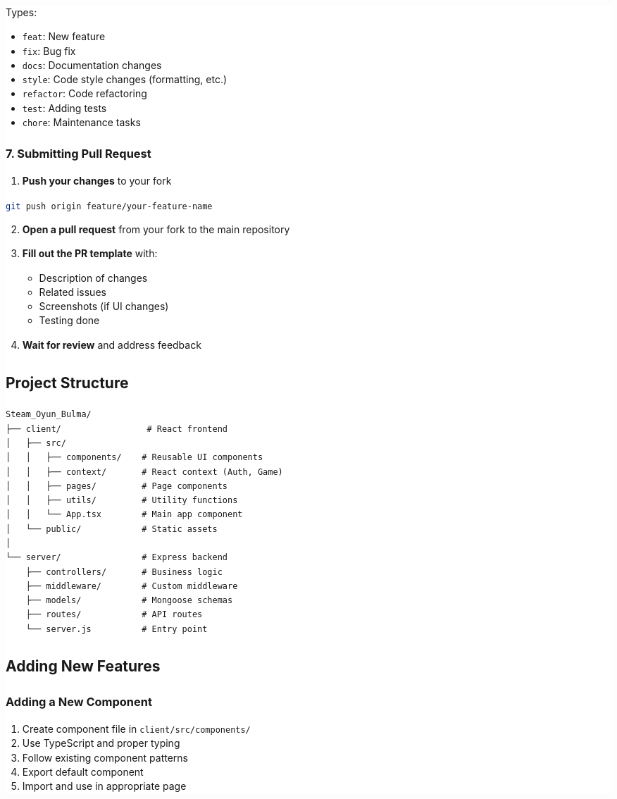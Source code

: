 Types:
- `feat`: New feature
- `fix`: Bug fix
- `docs`: Documentation changes
- `style`: Code style changes (formatting, etc.)
- `refactor`: Code refactoring
- `test`: Adding tests
- `chore`: Maintenance tasks

### 7. Submitting Pull Request

1. **Push your changes** to your fork
```bash
git push origin feature/your-feature-name
```

2. **Open a pull request** from your fork to the main repository

3. **Fill out the PR template** with:
   - Description of changes
   - Related issues
   - Screenshots (if UI changes)
   - Testing done

4. **Wait for review** and address feedback

## Project Structure

```
Steam_Oyun_Bulma/
├── client/                 # React frontend
│   ├── src/
│   │   ├── components/    # Reusable UI components
│   │   ├── context/       # React context (Auth, Game)
│   │   ├── pages/         # Page components
│   │   ├── utils/         # Utility functions
│   │   └── App.tsx        # Main app component
│   └── public/            # Static assets
│
└── server/                # Express backend
    ├── controllers/       # Business logic
    ├── middleware/        # Custom middleware
    ├── models/            # Mongoose schemas
    ├── routes/            # API routes
    └── server.js          # Entry point
```

## Adding New Features

### Adding a New Component

1. Create component file in `client/src/components/`
2. Use TypeScript and proper typing
3. Follow existing component patterns
4. Export default component
5. Import and use in appropriate page
